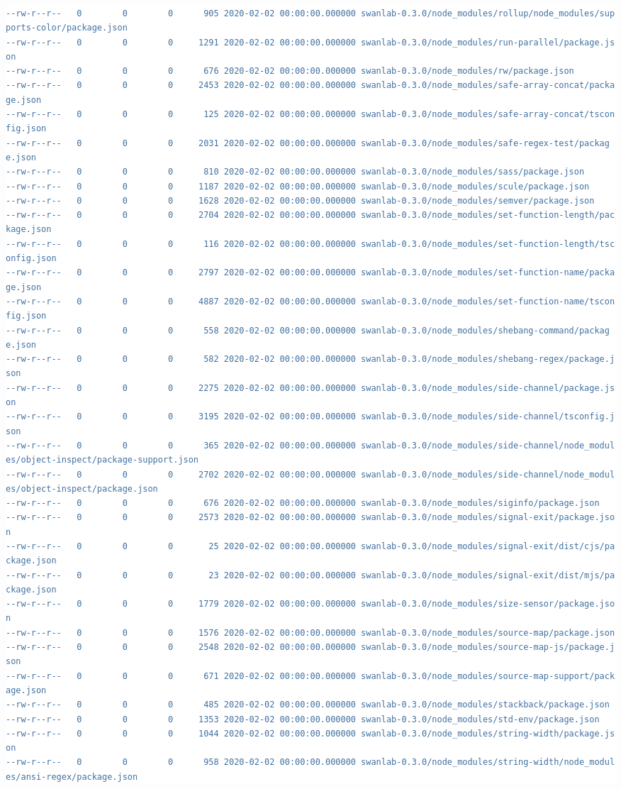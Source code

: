 ```diff
--rw-r--r--   0        0        0      905 2020-02-02 00:00:00.000000 swanlab-0.3.0/node_modules/rollup/node_modules/supports-color/package.json
--rw-r--r--   0        0        0     1291 2020-02-02 00:00:00.000000 swanlab-0.3.0/node_modules/run-parallel/package.json
--rw-r--r--   0        0        0      676 2020-02-02 00:00:00.000000 swanlab-0.3.0/node_modules/rw/package.json
--rw-r--r--   0        0        0     2453 2020-02-02 00:00:00.000000 swanlab-0.3.0/node_modules/safe-array-concat/package.json
--rw-r--r--   0        0        0      125 2020-02-02 00:00:00.000000 swanlab-0.3.0/node_modules/safe-array-concat/tsconfig.json
--rw-r--r--   0        0        0     2031 2020-02-02 00:00:00.000000 swanlab-0.3.0/node_modules/safe-regex-test/package.json
--rw-r--r--   0        0        0      810 2020-02-02 00:00:00.000000 swanlab-0.3.0/node_modules/sass/package.json
--rw-r--r--   0        0        0     1187 2020-02-02 00:00:00.000000 swanlab-0.3.0/node_modules/scule/package.json
--rw-r--r--   0        0        0     1628 2020-02-02 00:00:00.000000 swanlab-0.3.0/node_modules/semver/package.json
--rw-r--r--   0        0        0     2704 2020-02-02 00:00:00.000000 swanlab-0.3.0/node_modules/set-function-length/package.json
--rw-r--r--   0        0        0      116 2020-02-02 00:00:00.000000 swanlab-0.3.0/node_modules/set-function-length/tsconfig.json
--rw-r--r--   0        0        0     2797 2020-02-02 00:00:00.000000 swanlab-0.3.0/node_modules/set-function-name/package.json
--rw-r--r--   0        0        0     4887 2020-02-02 00:00:00.000000 swanlab-0.3.0/node_modules/set-function-name/tsconfig.json
--rw-r--r--   0        0        0      558 2020-02-02 00:00:00.000000 swanlab-0.3.0/node_modules/shebang-command/package.json
--rw-r--r--   0        0        0      582 2020-02-02 00:00:00.000000 swanlab-0.3.0/node_modules/shebang-regex/package.json
--rw-r--r--   0        0        0     2275 2020-02-02 00:00:00.000000 swanlab-0.3.0/node_modules/side-channel/package.json
--rw-r--r--   0        0        0     3195 2020-02-02 00:00:00.000000 swanlab-0.3.0/node_modules/side-channel/tsconfig.json
--rw-r--r--   0        0        0      365 2020-02-02 00:00:00.000000 swanlab-0.3.0/node_modules/side-channel/node_modules/object-inspect/package-support.json
--rw-r--r--   0        0        0     2702 2020-02-02 00:00:00.000000 swanlab-0.3.0/node_modules/side-channel/node_modules/object-inspect/package.json
--rw-r--r--   0        0        0      676 2020-02-02 00:00:00.000000 swanlab-0.3.0/node_modules/siginfo/package.json
--rw-r--r--   0        0        0     2573 2020-02-02 00:00:00.000000 swanlab-0.3.0/node_modules/signal-exit/package.json
--rw-r--r--   0        0        0       25 2020-02-02 00:00:00.000000 swanlab-0.3.0/node_modules/signal-exit/dist/cjs/package.json
--rw-r--r--   0        0        0       23 2020-02-02 00:00:00.000000 swanlab-0.3.0/node_modules/signal-exit/dist/mjs/package.json
--rw-r--r--   0        0        0     1779 2020-02-02 00:00:00.000000 swanlab-0.3.0/node_modules/size-sensor/package.json
--rw-r--r--   0        0        0     1576 2020-02-02 00:00:00.000000 swanlab-0.3.0/node_modules/source-map/package.json
--rw-r--r--   0        0        0     2548 2020-02-02 00:00:00.000000 swanlab-0.3.0/node_modules/source-map-js/package.json
--rw-r--r--   0        0        0      671 2020-02-02 00:00:00.000000 swanlab-0.3.0/node_modules/source-map-support/package.json
--rw-r--r--   0        0        0      485 2020-02-02 00:00:00.000000 swanlab-0.3.0/node_modules/stackback/package.json
--rw-r--r--   0        0        0     1353 2020-02-02 00:00:00.000000 swanlab-0.3.0/node_modules/std-env/package.json
--rw-r--r--   0        0        0     1044 2020-02-02 00:00:00.000000 swanlab-0.3.0/node_modules/string-width/package.json
--rw-r--r--   0        0        0      958 2020-02-02 00:00:00.000000 swanlab-0.3.0/node_modules/string-width/node_modules/ansi-regex/package.json
```